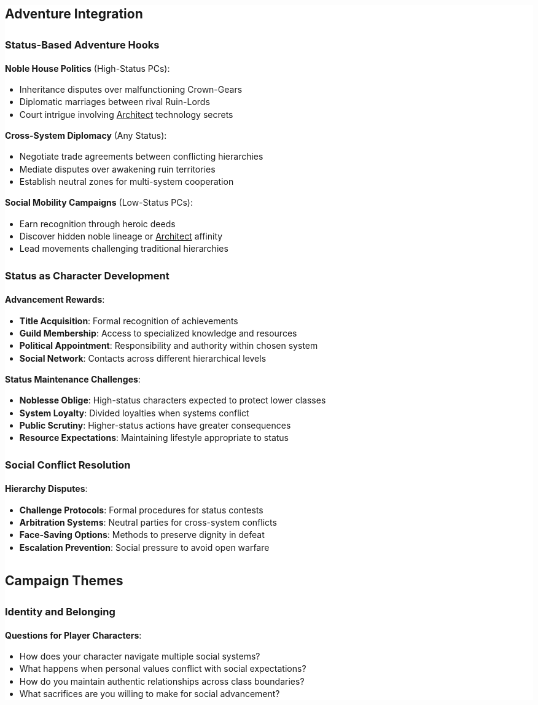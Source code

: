 
## Adventure Integration

### Status-Based Adventure Hooks

**Noble House Politics** (High-Status PCs):
- Inheritance disputes over malfunctioning Crown-Gears
- Diplomatic marriages between rival Ruin-Lords
- Court intrigue involving [Architect](Architect%20Ruins.md) technology secrets

**Cross-System Diplomacy** (Any Status):
- Negotiate trade agreements between conflicting hierarchies
- Mediate disputes over awakening ruin territories
- Establish neutral zones for multi-system cooperation

**Social Mobility Campaigns** (Low-Status PCs):
- Earn recognition through heroic deeds
- Discover hidden noble lineage or [Architect](Architect%20Ruins.md) affinity
- Lead movements challenging traditional hierarchies

### Status as Character Development

**Advancement Rewards**:
- **Title Acquisition**: Formal recognition of achievements
- **Guild Membership**: Access to specialized knowledge and resources
- **Political Appointment**: Responsibility and authority within chosen system
- **Social Network**: Contacts across different hierarchical levels

**Status Maintenance Challenges**:
- **Noblesse Oblige**: High-status characters expected to protect lower classes
- **System Loyalty**: Divided loyalties when systems conflict
- **Public Scrutiny**: Higher-status actions have greater consequences
- **Resource Expectations**: Maintaining lifestyle appropriate to status

### Social Conflict Resolution

**Hierarchy Disputes**:
- **Challenge Protocols**: Formal procedures for status contests
- **Arbitration Systems**: Neutral parties for cross-system conflicts
- **Face-Saving Options**: Methods to preserve dignity in defeat
- **Escalation Prevention**: Social pressure to avoid open warfare

## Campaign Themes

### Identity and Belonging

**Questions for Player Characters**:
- How does your character navigate multiple social systems?
- What happens when personal values conflict with social expectations?
- How do you maintain authentic relationships across class boundaries?
- What sacrifices are you willing to make for social advancement?
